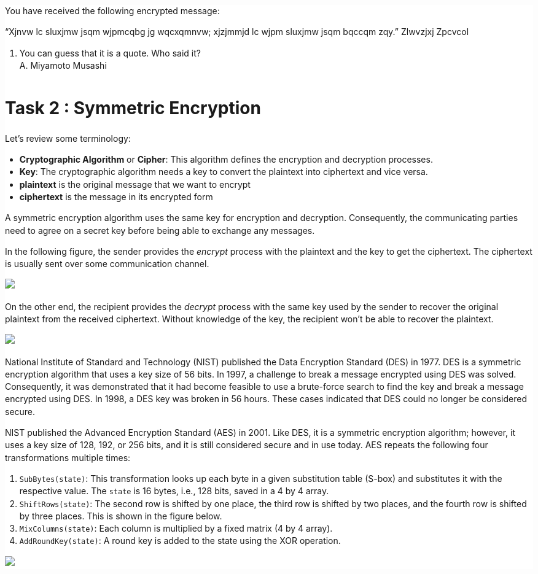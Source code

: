 You have received the following encrypted message:  
  
“Xjnvw lc sluxjmw jsqm wjpmcqbg jg wqcxqmnvw; xjzjmmjd lc wjpm sluxjmw jsqm bqccqm zqy.” Zlwvzjxj Zpcvcol  
  
1. You can guess that it is a quote. Who said it?  
A. Miyamoto Musashi

# Task 2 : Symmetric Encryption

Let’s review some terminology:

- **Cryptographic Algorithm** or **Cipher**: This algorithm defines the encryption and decryption processes.
- **Key**: The cryptographic algorithm needs a key to convert the plaintext into ciphertext and vice versa.
- **plaintext** is the original message that we want to encrypt
- **ciphertext** is the message in its encrypted form

A symmetric encryption algorithm uses the same key for encryption and decryption. Consequently, the communicating parties need to agree on a secret key before being able to exchange any messages.

In the following figure, the sender provides the _encrypt_ process with the plaintext and the key to get the ciphertext. The ciphertext is usually sent over some communication channel.

![](https://miro.medium.com/v2/resize:fit:700/0*hI09X1ylEDWkX9hE.png)

On the other end, the recipient provides the _decrypt_ process with the same key used by the sender to recover the original plaintext from the received ciphertext. Without knowledge of the key, the recipient won’t be able to recover the plaintext.

![](https://miro.medium.com/v2/resize:fit:700/0*3-DE2jPp6_cTErJT.png)

National Institute of Standard and Technology (NIST) published the Data Encryption Standard (DES) in 1977. DES is a symmetric encryption algorithm that uses a key size of 56 bits. In 1997, a challenge to break a message encrypted using DES was solved. Consequently, it was demonstrated that it had become feasible to use a brute-force search to find the key and break a message encrypted using DES. In 1998, a DES key was broken in 56 hours. These cases indicated that DES could no longer be considered secure.

NIST published the Advanced Encryption Standard (AES) in 2001. Like DES, it is a symmetric encryption algorithm; however, it uses a key size of 128, 192, or 256 bits, and it is still considered secure and in use today. AES repeats the following four transformations multiple times:

1. `SubBytes(state)`: This transformation looks up each byte in a given substitution table (S-box) and substitutes it with the respective value. The `state` is 16 bytes, i.e., 128 bits, saved in a 4 by 4 array.
2. `ShiftRows(state)`: The second row is shifted by one place, the third row is shifted by two places, and the fourth row is shifted by three places. This is shown in the figure below.
3. `MixColumns(state)`: Each column is multiplied by a fixed matrix (4 by 4 array).
4. `AddRoundKey(state)`: A round key is added to the state using the XOR operation.

![](https://miro.medium.com/v2/resize:fit:700/0*WJVcRFo9Rmd56G7Q.png)
